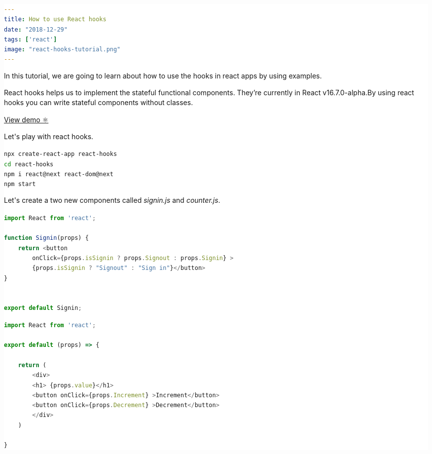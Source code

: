 ```yaml
---
title: How to use React hooks
date: "2018-12-29"
tags: ['react']
image: "react-hooks-tutorial.png"
---
```


In this tutorial, we are going to learn about how to use the hooks in react apps by using examples.

React hooks helps us to implement the stateful functional components. They’re currently in React v16.7.0-alpha.By using react hooks you can write stateful components without classes.

 [View demo ⚛️](https://saigowthamr.github.io/Reacthooks-example)


Let's play with react hooks.


```sh
npx create-react-app react-hooks
cd react-hooks
npm i react@next react-dom@next
npm start
```

Let's create a two new components called *signin.js* and *counter.js*.

```js:title=signin.js
import React from 'react';

function Signin(props) {
    return <button
        onClick={props.isSignin ? props.Signout : props.Signin} >
        {props.isSignin ? "Signout" : "Sign in"}</button>
}


export default Signin;
```

```js:title=counter.js
import React from 'react';

export default (props) => {

    return (
        <div>
        <h1> {props.value}</h1>
        <button onClick={props.Increment} >Increment</button>
        <button onClick={props.Decrement} >Decrement</button>
        </div>
    )

}
```
